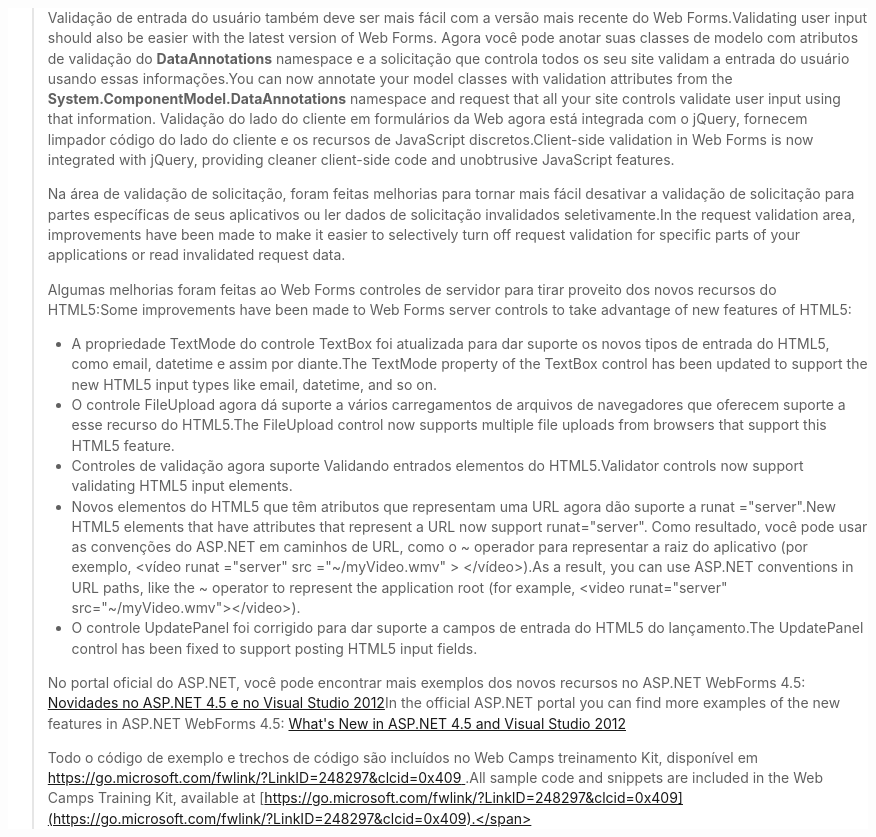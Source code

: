 > <span data-ttu-id="caf2e-112">Validação de entrada do usuário também deve ser mais fácil com a versão mais recente do Web Forms.</span><span class="sxs-lookup"><span data-stu-id="caf2e-112">Validating user input should also be easier with the latest version of Web Forms.</span></span> <span data-ttu-id="caf2e-113">Agora você pode anotar suas classes de modelo com atributos de validação do **DataAnnotations** namespace e a solicitação que controla todos os seu site validam a entrada do usuário usando essas informações.</span><span class="sxs-lookup"><span data-stu-id="caf2e-113">You can now annotate your model classes with validation attributes from the **System.ComponentModel.DataAnnotations** namespace and request that all your site controls validate user input using that information.</span></span> <span data-ttu-id="caf2e-114">Validação do lado do cliente em formulários da Web agora está integrada com o jQuery, fornecem limpador código do lado do cliente e os recursos de JavaScript discretos.</span><span class="sxs-lookup"><span data-stu-id="caf2e-114">Client-side validation in Web Forms is now integrated with jQuery, providing cleaner client-side code and unobtrusive JavaScript features.</span></span>
> 
> <span data-ttu-id="caf2e-115">Na área de validação de solicitação, foram feitas melhorias para tornar mais fácil desativar a validação de solicitação para partes específicas de seus aplicativos ou ler dados de solicitação invalidados seletivamente.</span><span class="sxs-lookup"><span data-stu-id="caf2e-115">In the request validation area, improvements have been made to make it easier to selectively turn off request validation for specific parts of your applications or read invalidated request data.</span></span>
> 
> <span data-ttu-id="caf2e-116">Algumas melhorias foram feitas ao Web Forms controles de servidor para tirar proveito dos novos recursos do HTML5:</span><span class="sxs-lookup"><span data-stu-id="caf2e-116">Some improvements have been made to Web Forms server controls to take advantage of new features of HTML5:</span></span>
> 
> - <span data-ttu-id="caf2e-117">A propriedade TextMode do controle TextBox foi atualizada para dar suporte os novos tipos de entrada do HTML5, como email, datetime e assim por diante.</span><span class="sxs-lookup"><span data-stu-id="caf2e-117">The TextMode property of the TextBox control has been updated to support the new HTML5 input types like email, datetime, and so on.</span></span>
> - <span data-ttu-id="caf2e-118">O controle FileUpload agora dá suporte a vários carregamentos de arquivos de navegadores que oferecem suporte a esse recurso do HTML5.</span><span class="sxs-lookup"><span data-stu-id="caf2e-118">The FileUpload control now supports multiple file uploads from browsers that support this HTML5 feature.</span></span>
> - <span data-ttu-id="caf2e-119">Controles de validação agora suporte Validando entrados elementos do HTML5.</span><span class="sxs-lookup"><span data-stu-id="caf2e-119">Validator controls now support validating HTML5 input elements.</span></span>
> - <span data-ttu-id="caf2e-120">Novos elementos do HTML5 que têm atributos que representam uma URL agora dão suporte a runat =&quot;server&quot;.</span><span class="sxs-lookup"><span data-stu-id="caf2e-120">New HTML5 elements that have attributes that represent a URL now support runat=&quot;server&quot;.</span></span> <span data-ttu-id="caf2e-121">Como resultado, você pode usar as convenções do ASP.NET em caminhos de URL, como o ~ operador para representar a raiz do aplicativo (por exemplo, &lt;vídeo runat =&quot;server&quot; src =&quot;~/myVideo.wmv&quot; &gt; &lt;/vídeo&gt;).</span><span class="sxs-lookup"><span data-stu-id="caf2e-121">As a result, you can use ASP.NET conventions in URL paths, like the ~ operator to represent the application root (for example, &lt;video runat=&quot;server&quot; src=&quot;~/myVideo.wmv&quot;&gt;&lt;/video&gt;).</span></span>
> - <span data-ttu-id="caf2e-122">O controle UpdatePanel foi corrigido para dar suporte a campos de entrada do HTML5 do lançamento.</span><span class="sxs-lookup"><span data-stu-id="caf2e-122">The UpdatePanel control has been fixed to support posting HTML5 input fields.</span></span>
> 
> <span data-ttu-id="caf2e-123">No portal oficial do ASP.NET, você pode encontrar mais exemplos dos novos recursos no ASP.NET WebForms 4.5: [Novidades no ASP.NET 4.5 e no Visual Studio 2012](../../../../whitepapers/whats-new-in-aspnet-45-and-visual-studio-2012.md#_Toc318097385)</span><span class="sxs-lookup"><span data-stu-id="caf2e-123">In the official ASP.NET portal you can find more examples of the new features in ASP.NET WebForms 4.5: [What's New in ASP.NET 4.5 and Visual Studio 2012](../../../../whitepapers/whats-new-in-aspnet-45-and-visual-studio-2012.md#_Toc318097385)</span></span>
> 
> <span data-ttu-id="caf2e-124">Todo o código de exemplo e trechos de código são incluídos no Web Camps treinamento Kit, disponível em [ https://go.microsoft.com/fwlink/?LinkID=248297&clcid=0x409 ](https://go.microsoft.com/fwlink/?LinkID=248297&clcid=0x409).</span><span class="sxs-lookup"><span data-stu-id="caf2e-124">All sample code and snippets are included in the Web Camps Training Kit, available at [https://go.microsoft.com/fwlink/?LinkID=248297&clcid=0x409](https://go.microsoft.com/fwlink/?LinkID=248297&clcid=0x409).</span></span>
